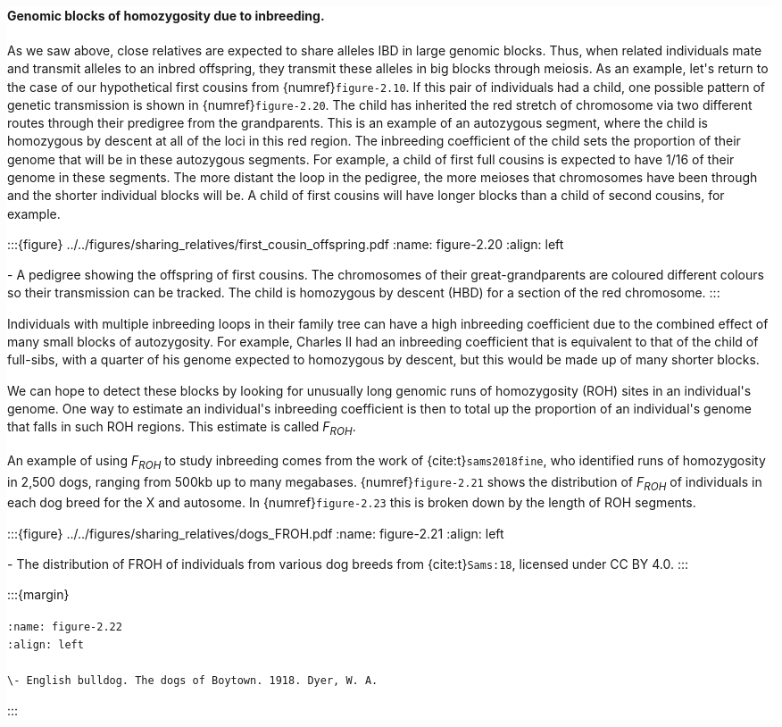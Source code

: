 #### Genomic blocks of homozygosity due to inbreeding.

As we saw above, close relatives are expected to share alleles IBD in large genomic blocks. Thus, when related individuals mate and transmit alleles to an inbred offspring, they transmit these alleles in big blocks through meiosis. As an example, let's return to the case of our hypothetical first cousins from {numref}`figure-2.10`. If this pair of individuals had a child, one possible pattern of genetic transmission is shown in {numref}`figure-2.20`. The child has inherited the red stretch of chromosome via two different routes through their predigree from the grandparents. This is an example of an autozygous segment, where the child is homozygous by descent at all of the loci in this red region. The inbreeding coefficient of the child sets the proportion of their genome that will be in these autozygous segments. For example, a child of first full cousins is expected to have $1/16$ of their genome in these segments. The more distant the loop in the pedigree, the more meioses that chromosomes have been through and the shorter individual blocks will be. A child of first cousins will have longer blocks than a child of second cousins, for example.

:::{figure} ../../figures/sharing_relatives/first_cousin_offspring.pdf
:name: figure-2.20
:align: left

\- A pedigree showing the offspring of first cousins. The chromosomes of their great-grandparents are coloured different colours so their transmission can be tracked. The child is homozygous by descent (HBD) for a section of the red chromosome.
:::

Individuals with multiple inbreeding loops in their family tree can have a high inbreeding coefficient due to the combined effect of many small blocks of autozygosity. For example, Charles II had an inbreeding coefficient that is equivalent to that of the child of full-sibs, with a quarter of his genome expected to homozygous by descent, but this would be made up of many shorter blocks.

We can hope to detect these blocks by looking for unusually long genomic runs of homozygosity (ROH) sites in an individual's genome. One way to estimate an individual's inbreeding coefficient is then to total up the proportion of an individual's genome that falls in such ROH regions. This estimate is called $F_{ROH}$.

An example of using $F_{ROH}$ to study inbreeding comes from the work of {cite:t}`sams2018fine`, who identified runs of homozygosity in 2,500 dogs, ranging from 500kb up to many megabases. {numref}`figure-2.21` shows the distribution of $F_{ROH}$ of individuals in each dog breed for the X and autosome. In {numref}`figure-2.23` this is broken down by the length of ROH segments.

:::{figure} ../../figures/sharing_relatives/dogs_FROH.pdf
:name: figure-2.21
:align: left

\- The distribution of FROH of individuals from various dog breeds from {cite:t}`Sams:18`, licensed under CC BY 4.0.
:::

:::{margin}
```{figure} ../../illustration_images/alleles_genotypes/english_bulldog/14752595581_4330377c97_z.jpg
:name: figure-2.22
:align: left

\- English bulldog. The dogs of Boytown. 1918. Dyer, W. A.
```
:::

